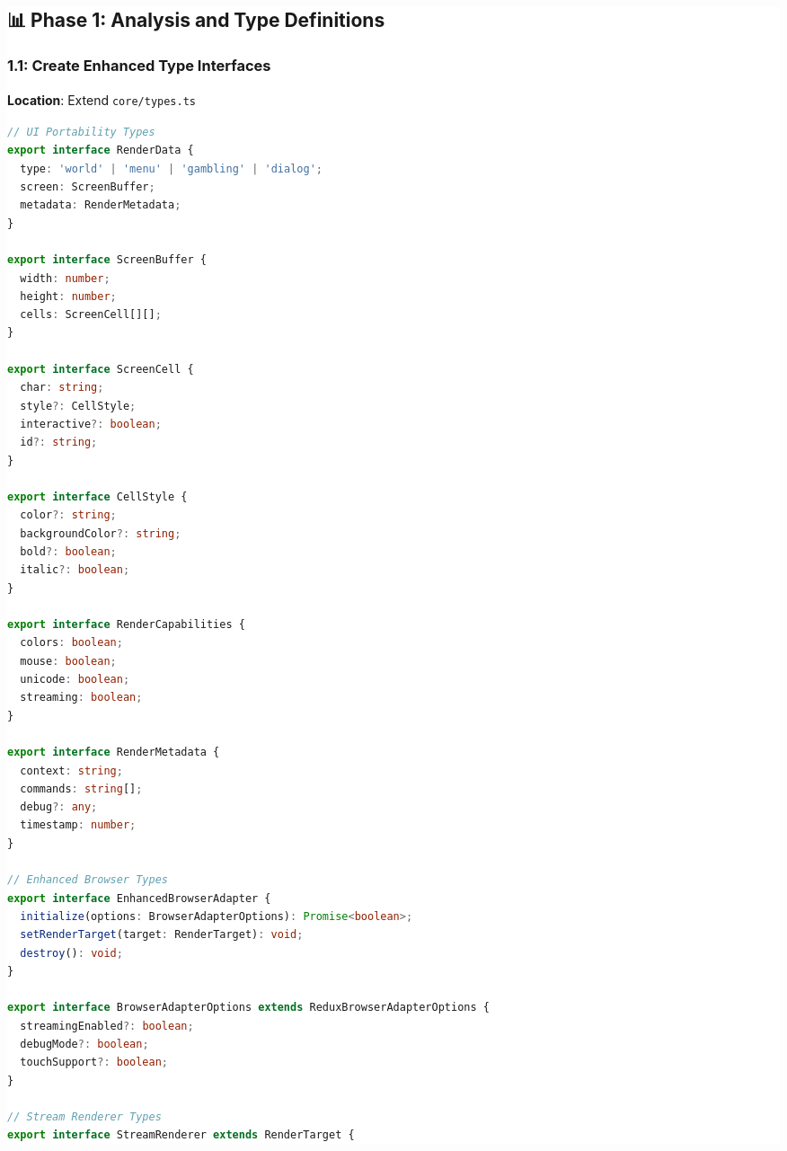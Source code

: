 
## 📊 Phase 1: Analysis and Type Definitions

### 1.1: Create Enhanced Type Interfaces

**Location**: Extend `core/types.ts`

```typescript
// UI Portability Types
export interface RenderData {
  type: 'world' | 'menu' | 'gambling' | 'dialog';
  screen: ScreenBuffer;
  metadata: RenderMetadata;
}

export interface ScreenBuffer {
  width: number;
  height: number;
  cells: ScreenCell[][];
}

export interface ScreenCell {
  char: string;
  style?: CellStyle;
  interactive?: boolean;
  id?: string;
}

export interface CellStyle {
  color?: string;
  backgroundColor?: string;
  bold?: boolean;
  italic?: boolean;
}

export interface RenderCapabilities {
  colors: boolean;
  mouse: boolean;
  unicode: boolean;
  streaming: boolean;
}

export interface RenderMetadata {
  context: string;
  commands: string[];
  debug?: any;
  timestamp: number;
}

// Enhanced Browser Types
export interface EnhancedBrowserAdapter {
  initialize(options: BrowserAdapterOptions): Promise<boolean>;
  setRenderTarget(target: RenderTarget): void;
  destroy(): void;
}

export interface BrowserAdapterOptions extends ReduxBrowserAdapterOptions {
  streamingEnabled?: boolean;
  debugMode?: boolean;
  touchSupport?: boolean;
}

// Stream Renderer Types
export interface StreamRenderer extends RenderTarget {
```